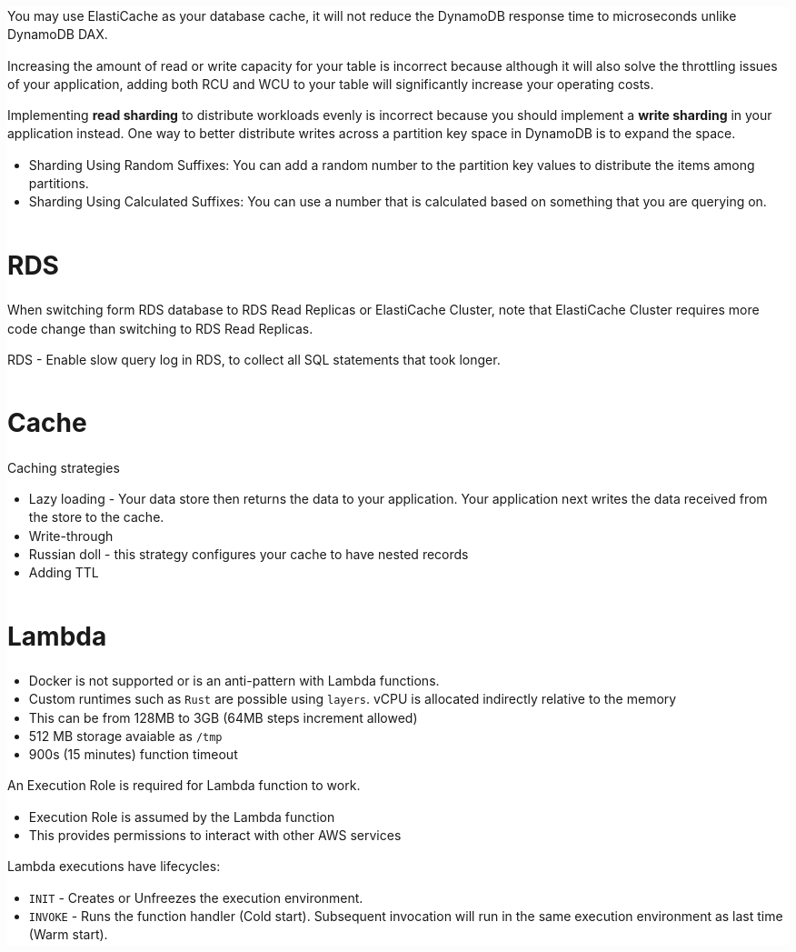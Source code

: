 You may use ElastiCache as your database cache, it will not reduce the DynamoDB response time to microseconds unlike DynamoDB DAX.

Increasing the amount of read or write capacity for your table is incorrect because although it will also solve the throttling issues of your application, adding both RCU and WCU to your table will significantly increase your operating costs.

Implementing **read sharding** to distribute workloads evenly is incorrect because you should implement a **write sharding** in your application instead. One way to better distribute writes across a partition key space in DynamoDB is to expand the space.

- Sharding Using Random Suffixes: You can add a random number to the partition key values to distribute the items among partitions.
- Sharding Using Calculated Suffixes: You can use a number that is calculated based on something that you are querying on.

# RDS

When switching form RDS database to RDS Read Replicas or ElastiCache Cluster, note that ElastiCache Cluster requires more code change than switching to RDS Read Replicas.

RDS - Enable slow query log in RDS, to collect all SQL statements that took longer.

# Cache

Caching strategies

- Lazy loading - Your data store then returns the data to your application. Your application next writes the data received from the store to the cache.
- Write-through
- Russian doll - this strategy configures your cache to have nested records
- Adding TTL

# Lambda

- Docker is not supported or is an anti-pattern with Lambda functions.
- Custom runtimes such as `Rust` are possible using `layers`.
  vCPU is allocated indirectly relative to the memory
- This can be from 128MB to 3GB (64MB steps increment allowed)
- 512 MB storage avaiable as `/tmp`
- 900s (15 minutes) function timeout

An Execution Role is required for Lambda function to work.

- Execution Role is assumed by the Lambda function
- This provides permissions to interact with other AWS services

Lambda executions have lifecycles:

- `INIT` - Creates or Unfreezes the execution environment.
- `INVOKE` - Runs the function handler (Cold start). Subsequent invocation will run in the same execution environment as last time (Warm start).
